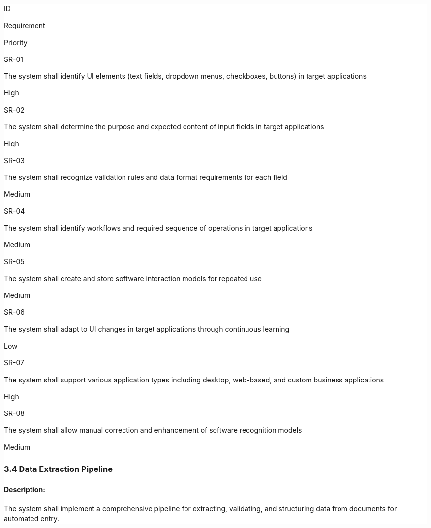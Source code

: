 ID

Requirement

Priority

SR-01

The system shall identify UI elements (text fields, dropdown menus, checkboxes, buttons) in target applications

High

SR-02

The system shall determine the purpose and expected content of input fields in target applications

High

SR-03

The system shall recognize validation rules and data format requirements for each field

Medium

SR-04

The system shall identify workflows and required sequence of operations in target applications

Medium

SR-05

The system shall create and store software interaction models for repeated use

Medium

SR-06

The system shall adapt to UI changes in target applications through continuous learning

Low

SR-07

The system shall support various application types including desktop, web-based, and custom business applications

High

SR-08

The system shall allow manual correction and enhancement of software recognition models

Medium

### 3.4 Data Extraction Pipeline

#### Description:

The system shall implement a comprehensive pipeline for extracting, validating, and structuring data from documents for automated entry.
